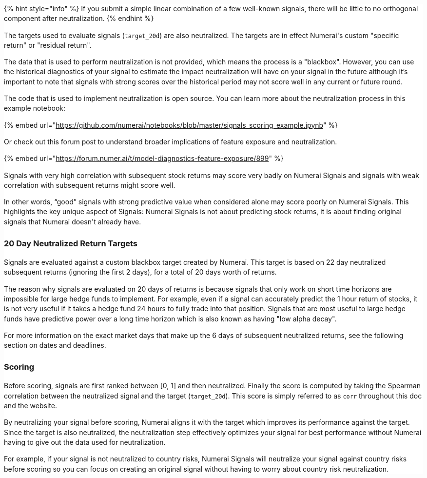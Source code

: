 {% hint style="info" %}
If you submit a simple linear combination of a few well-known signals, there will be little to no orthogonal component after neutralization.
{% endhint %}

The targets used to evaluate signals (`target_20d`) are also neutralized. The targets are in effect Numerai's custom "specific return" or "residual return".

The data that is used to perform neutralization is not provided, which means the process is a "blackbox". However, you can use the historical diagnostics of your signal to estimate the impact neutralization will have on your signal in the future although it’s important to note that signals with strong scores over the historical period may not score well in any current or future round.

The code that is used to implement neutralization is open source. You can learn more about the neutralization process in this example notebook:

{% embed url="https://github.com/numerai/notebooks/blob/master/signals_scoring_example.ipynb" %}

Or check out this forum post to understand broader implications of feature exposure and neutralization.

{% embed url="https://forum.numer.ai/t/model-diagnostics-feature-exposure/899" %}

Signals with very high correlation with subsequent stock returns may score very badly on Numerai Signals and signals with weak correlation with subsequent returns might score well.

In other words, “good” signals with strong predictive value when considered alone may score poorly on Numerai Signals. This highlights the key unique aspect of Signals: Numerai Signals is not about predicting stock returns, it is about finding original signals that Numerai doesn't already have.

### **20 Day Neutralized Return Targets**

Signals are evaluated against a custom blackbox target created by Numerai. This target is based on 22 day neutralized subsequent returns (ignoring the first 2 days), for a total of 20 days worth of returns.

The reason why signals are evaluated on 20 days of returns is because signals that only work on short time horizons are impossible for large hedge funds to implement. For example, even if a signal can accurately predict the 1 hour return of stocks, it is not very useful if it takes a hedge fund 24 hours to fully trade into that position. Signals that are most useful to large hedge funds have predictive power over a long time horizon which is also known as having "low alpha decay".

For more information on the exact market days that make up the 6 days of subsequent neutralized returns, see the following section on dates and deadlines.

### Scoring

Before scoring, signals are first ranked between \[0, 1] and then neutralized. Finally the score is computed by taking the Spearman correlation between the neutralized signal and the target (`target_20d`). This score is simply referred to as `corr` throughout this doc and the website.

By neutralizing your signal before scoring, Numerai aligns it with the target which improves its performance against the target. Since the target is also neutralized, the neutralization step effectively optimizes your signal for best performance without Numerai having to give out the data used for neutralization.

For example, if your signal is not neutralized to country risks, Numerai Signals will neutralize your signal against country risks before scoring so you can focus on creating an original signal without having to worry about country risk neutralization.
